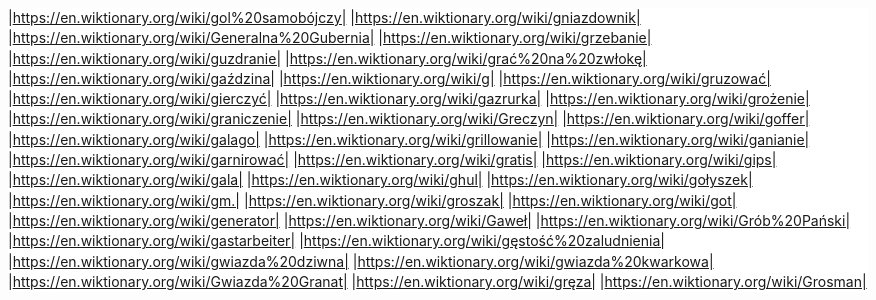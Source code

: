 |https://en.wiktionary.org/wiki/gol%20samobójczy|
|https://en.wiktionary.org/wiki/gniazdownik|
|https://en.wiktionary.org/wiki/Generalna%20Gubernia|
|https://en.wiktionary.org/wiki/grzebanie|
|https://en.wiktionary.org/wiki/guzdranie|
|https://en.wiktionary.org/wiki/grać%20na%20zwłokę|
|https://en.wiktionary.org/wiki/gaździna|
|https://en.wiktionary.org/wiki/g|
|https://en.wiktionary.org/wiki/gruzować|
|https://en.wiktionary.org/wiki/gierczyć|
|https://en.wiktionary.org/wiki/gazrurka|
|https://en.wiktionary.org/wiki/grożenie|
|https://en.wiktionary.org/wiki/graniczenie|
|https://en.wiktionary.org/wiki/Greczyn|
|https://en.wiktionary.org/wiki/goffer|
|https://en.wiktionary.org/wiki/galago|
|https://en.wiktionary.org/wiki/grillowanie|
|https://en.wiktionary.org/wiki/ganianie|
|https://en.wiktionary.org/wiki/garnirować|
|https://en.wiktionary.org/wiki/gratis|
|https://en.wiktionary.org/wiki/gips|
|https://en.wiktionary.org/wiki/gala|
|https://en.wiktionary.org/wiki/ghul|
|https://en.wiktionary.org/wiki/gołyszek|
|https://en.wiktionary.org/wiki/gm.|
|https://en.wiktionary.org/wiki/groszak|
|https://en.wiktionary.org/wiki/got|
|https://en.wiktionary.org/wiki/generator|
|https://en.wiktionary.org/wiki/Gaweł|
|https://en.wiktionary.org/wiki/Grób%20Pański|
|https://en.wiktionary.org/wiki/gastarbeiter|
|https://en.wiktionary.org/wiki/gęstość%20zaludnienia|
|https://en.wiktionary.org/wiki/gwiazda%20dziwna|
|https://en.wiktionary.org/wiki/gwiazda%20kwarkowa|
|https://en.wiktionary.org/wiki/Gwiazda%20Granat|
|https://en.wiktionary.org/wiki/gręza|
|https://en.wiktionary.org/wiki/Grosman|